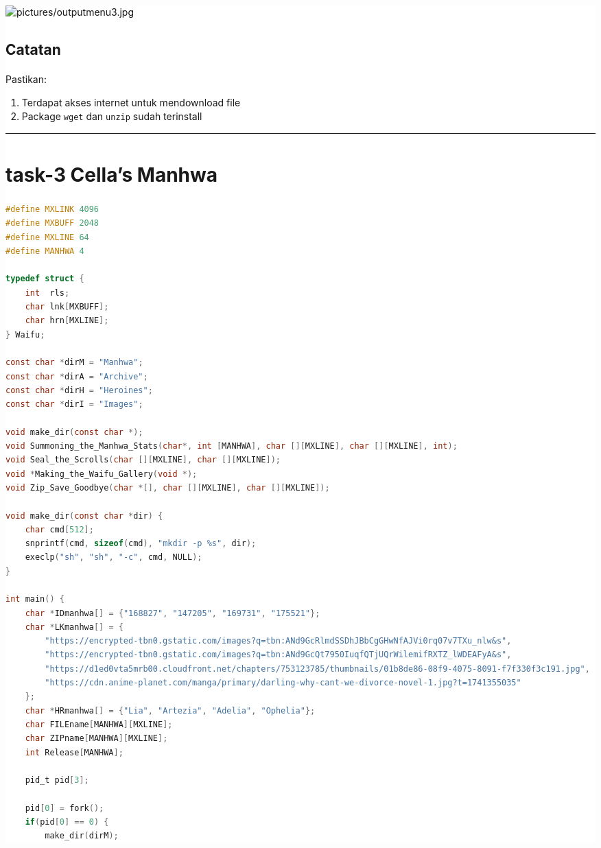    ![pictures/outputmenu3.jpg](https://github.com/mamahda/OperationSystem-LabWork-2/blob/main/picture/outputmenu3.jpg)

## Catatan

Pastikan:
1. Terdapat akses internet untuk mendownload file
2. Package `wget` dan `unzip` sudah terinstall

---

# task-3 Cella’s Manhwa
```c
#define MXLINK 4096
#define MXBUFF 2048
#define MXLINE 64
#define MANHWA 4

typedef struct {
    int  rls;
    char lnk[MXBUFF];
    char hrn[MXLINE];
} Waifu;

const char *dirM = "Manhwa";
const char *dirA = "Archive";
const char *dirH = "Heroines";
const char *dirI = "Images";

void make_dir(const char *);
void Summoning_the_Manhwa_Stats(char*, int [MANHWA], char [][MXLINE], char [][MXLINE], int);
void Seal_the_Scrolls(char [][MXLINE], char [][MXLINE]);
void *Making_the_Waifu_Gallery(void *);
void Zip_Save_Goodbye(char *[], char [][MXLINE], char [][MXLINE]);

void make_dir(const char *dir) {
    char cmd[512];
    snprintf(cmd, sizeof(cmd), "mkdir -p %s", dir);
    execlp("sh", "sh", "-c", cmd, NULL);
}

int main() {
    char *IDmanhwa[] = {"168827", "147205", "169731", "175521"};
    char *LKmanhwa[] = {
        "https://encrypted-tbn0.gstatic.com/images?q=tbn:ANd9GcRlmdSSDhJBbCgGHwNfAJVi0rq07v7TXu_nlw&s",
        "https://encrypted-tbn0.gstatic.com/images?q=tbn:ANd9GcQt7950IuqfQTjUQrWilemifRXTZ_lWDEAFyA&s",
        "https://d1ed0vta5mrb00.cloudfront.net/chapters/753123785/thumbnails/01b8de86-08f9-4075-8091-f7f330f3c191.jpg",
        "https://cdn.anime-planet.com/manga/primary/darling-why-cant-we-divorce-novel-1.jpg?t=1741355035"
    };
    char *HRmanhwa[] = {"Lia", "Artezia", "Adelia", "Ophelia"};
    char FILEname[MANHWA][MXLINE];
    char ZIPname[MANHWA][MXLINE];
    int Release[MANHWA];

    pid_t pid[3];

    pid[0] = fork();
    if(pid[0] == 0) {
        make_dir(dirM);
```